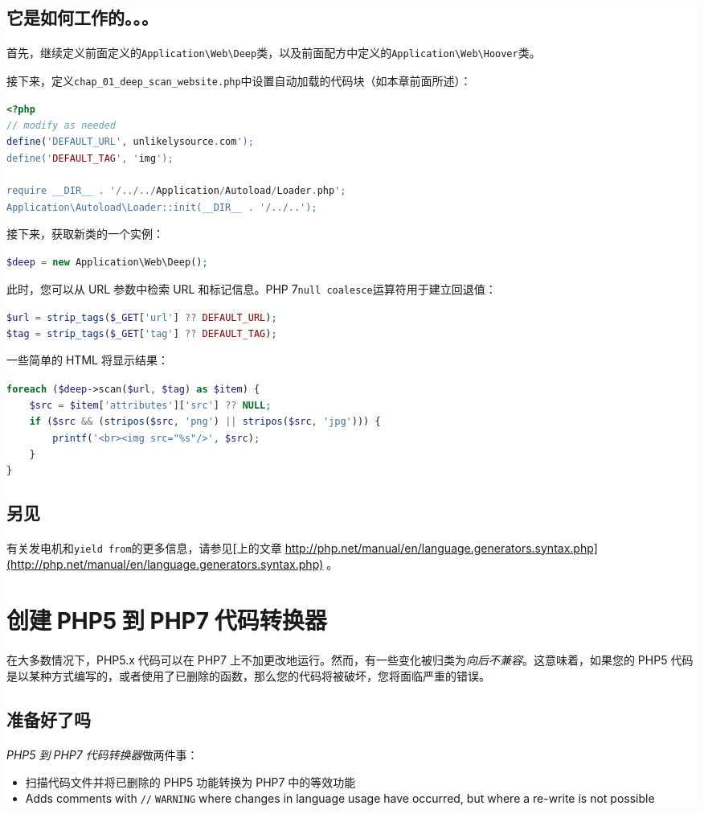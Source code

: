 ## 它是如何工作的。。。

首先，继续定义前面定义的`Application\Web\Deep`类，以及前面配方中定义的`Application\Web\Hoover`类。

接下来，定义`chap_01_deep_scan_website.php`中设置自动加载的代码块（如本章前面所述）：

```php
<?php
// modify as needed
define('DEFAULT_URL', unlikelysource.com');
define('DEFAULT_TAG', 'img');

require __DIR__ . '/../../Application/Autoload/Loader.php';
Application\Autoload\Loader::init(__DIR__ . '/../..');
```

接下来，获取新类的一个实例：

```php
$deep = new Application\Web\Deep();
```

此时，您可以从 URL 参数中检索 URL 和标记信息。PHP 7`null coalesce`运算符用于建立回退值：

```php
$url = strip_tags($_GET['url'] ?? DEFAULT_URL);
$tag = strip_tags($_GET['tag'] ?? DEFAULT_TAG);
```

一些简单的 HTML 将显示结果：

```php
foreach ($deep->scan($url, $tag) as $item) {
    $src = $item['attributes']['src'] ?? NULL;
    if ($src && (stripos($src, 'png') || stripos($src, 'jpg'))) {
        printf('<br><img src="%s"/>', $src);
    }
}
```

## 另见

有关发电机和`yield from`的更多信息，请参见[上的文章 http://php.net/manual/en/language.generators.syntax.php](http://php.net/manual/en/language.generators.syntax.php) 。

# 创建 PHP5 到 PHP7 代码转换器

在大多数情况下，PHP5.x 代码可以在 PHP7 上不加更改地运行。然而，有一些变化被归类为*向后不兼容*。这意味着，如果您的 PHP5 代码是以某种方式编写的，或者使用了已删除的函数，那么您的代码将被破坏，您将面临严重的错误。

## 准备好了吗

*PHP5 到 PHP7 代码转换器*做两件事：

*   扫描代码文件并将已删除的 PHP5 功能转换为 PHP7 中的等效功能
*   Adds comments with `//` `WARNING` where changes in language usage have occurred, but where a re-write is not possible
